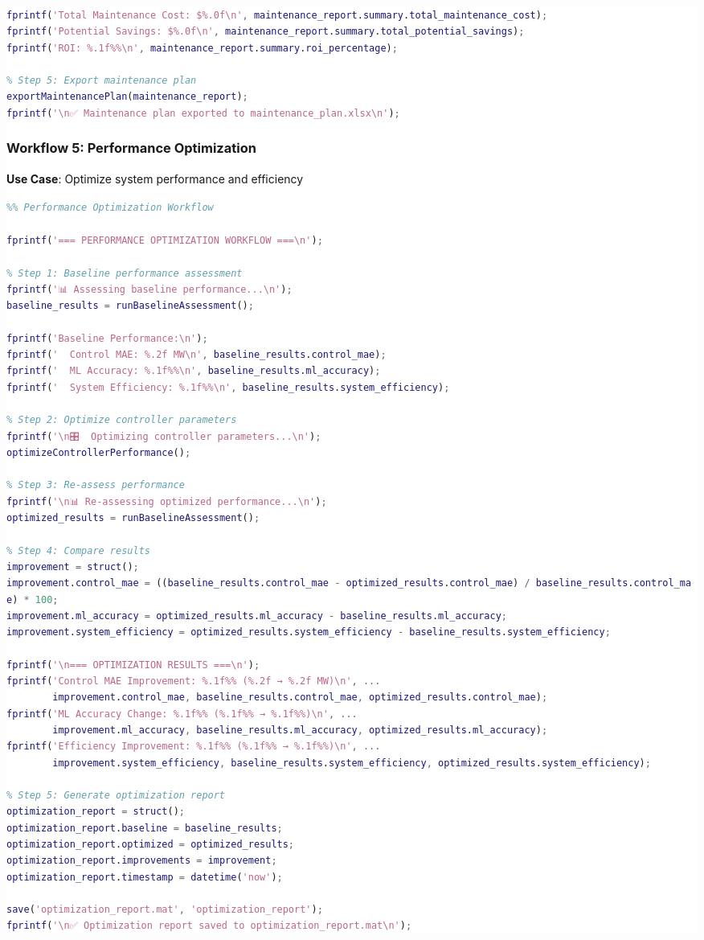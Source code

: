 ```matlab
fprintf('Total Maintenance Cost: $%.0f\n', maintenance_report.summary.total_maintenance_cost);
fprintf('Potential Savings: $%.0f\n', maintenance_report.summary.total_potential_savings);
fprintf('ROI: %.1f%%\n', maintenance_report.summary.roi_percentage);

% Step 5: Export maintenance plan
exportMaintenancePlan(maintenance_report);
fprintf('\n✅ Maintenance plan exported to maintenance_plan.xlsx\n');
```

### Workflow 5: Performance Optimization

**Use Case**: Optimize system performance and efficiency

```matlab
%% Performance Optimization Workflow

fprintf('=== PERFORMANCE OPTIMIZATION WORKFLOW ===\n');

% Step 1: Baseline performance assessment
fprintf('📊 Assessing baseline performance...\n');
baseline_results = runBaselineAssessment();

fprintf('Baseline Performance:\n');
fprintf('  Control MAE: %.2f MW\n', baseline_results.control_mae);
fprintf('  ML Accuracy: %.1f%%\n', baseline_results.ml_accuracy);
fprintf('  System Efficiency: %.1f%%\n', baseline_results.system_efficiency);

% Step 2: Optimize controller parameters
fprintf('\n🎛️  Optimizing controller parameters...\n');
optimizeControllerPerformance();

% Step 3: Re-assess performance
fprintf('\n📊 Re-assessing optimized performance...\n');
optimized_results = runBaselineAssessment();

% Step 4: Compare results
improvement = struct();
improvement.control_mae = ((baseline_results.control_mae - optimized_results.control_mae) / baseline_results.control_mae) * 100;
improvement.ml_accuracy = optimized_results.ml_accuracy - baseline_results.ml_accuracy;
improvement.system_efficiency = optimized_results.system_efficiency - baseline_results.system_efficiency;

fprintf('\n=== OPTIMIZATION RESULTS ===\n');
fprintf('Control MAE Improvement: %.1f%% (%.2f → %.2f MW)\n', ...
        improvement.control_mae, baseline_results.control_mae, optimized_results.control_mae);
fprintf('ML Accuracy Change: %.1f%% (%.1f%% → %.1f%%)\n', ...
        improvement.ml_accuracy, baseline_results.ml_accuracy, optimized_results.ml_accuracy);
fprintf('Efficiency Improvement: %.1f%% (%.1f%% → %.1f%%)\n', ...
        improvement.system_efficiency, baseline_results.system_efficiency, optimized_results.system_efficiency);

% Step 5: Generate optimization report
optimization_report = struct();
optimization_report.baseline = baseline_results;
optimization_report.optimized = optimized_results;
optimization_report.improvements = improvement;
optimization_report.timestamp = datetime('now');

save('optimization_report.mat', 'optimization_report');
fprintf('\n✅ Optimization report saved to optimization_report.mat\n');
```
